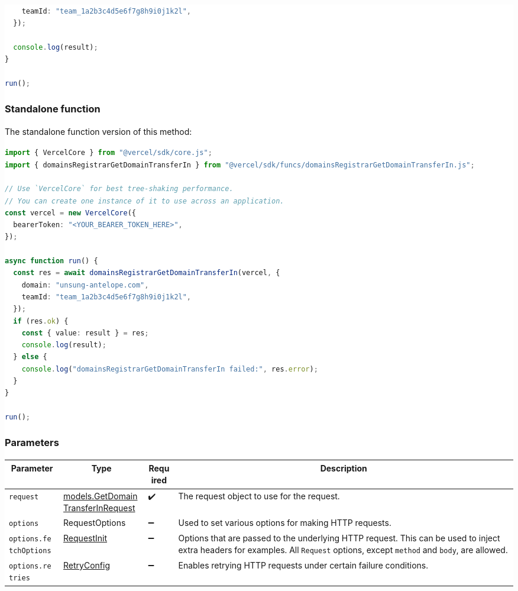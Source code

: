 ```typescript
    teamId: "team_1a2b3c4d5e6f7g8h9i0j1k2l",
  });

  console.log(result);
}

run();
```

### Standalone function

The standalone function version of this method:

```typescript
import { VercelCore } from "@vercel/sdk/core.js";
import { domainsRegistrarGetDomainTransferIn } from "@vercel/sdk/funcs/domainsRegistrarGetDomainTransferIn.js";

// Use `VercelCore` for best tree-shaking performance.
// You can create one instance of it to use across an application.
const vercel = new VercelCore({
  bearerToken: "<YOUR_BEARER_TOKEN_HERE>",
});

async function run() {
  const res = await domainsRegistrarGetDomainTransferIn(vercel, {
    domain: "unsung-antelope.com",
    teamId: "team_1a2b3c4d5e6f7g8h9i0j1k2l",
  });
  if (res.ok) {
    const { value: result } = res;
    console.log(result);
  } else {
    console.log("domainsRegistrarGetDomainTransferIn failed:", res.error);
  }
}

run();
```

### Parameters

| Parameter                                                                                                                                                                      | Type                                                                                                                                                                           | Required                                                                                                                                                                       | Description                                                                                                                                                                    |
| ------------------------------------------------------------------------------------------------------------------------------------------------------------------------------ | ------------------------------------------------------------------------------------------------------------------------------------------------------------------------------ | ------------------------------------------------------------------------------------------------------------------------------------------------------------------------------ | ------------------------------------------------------------------------------------------------------------------------------------------------------------------------------ |
| `request`                                                                                                                                                                      | [models.GetDomainTransferInRequest](../../models/getdomaintransferinrequest.md)                                                                                                | :heavy_check_mark:                                                                                                                                                             | The request object to use for the request.                                                                                                                                     |
| `options`                                                                                                                                                                      | RequestOptions                                                                                                                                                                 | :heavy_minus_sign:                                                                                                                                                             | Used to set various options for making HTTP requests.                                                                                                                          |
| `options.fetchOptions`                                                                                                                                                         | [RequestInit](https://developer.mozilla.org/en-US/docs/Web/API/Request/Request#options)                                                                                        | :heavy_minus_sign:                                                                                                                                                             | Options that are passed to the underlying HTTP request. This can be used to inject extra headers for examples. All `Request` options, except `method` and `body`, are allowed. |
| `options.retries`                                                                                                                                                              | [RetryConfig](../../lib/utils/retryconfig.md)                                                                                                                                  | :heavy_minus_sign:                                                                                                                                                             | Enables retrying HTTP requests under certain failure conditions.                                                                                                               |

